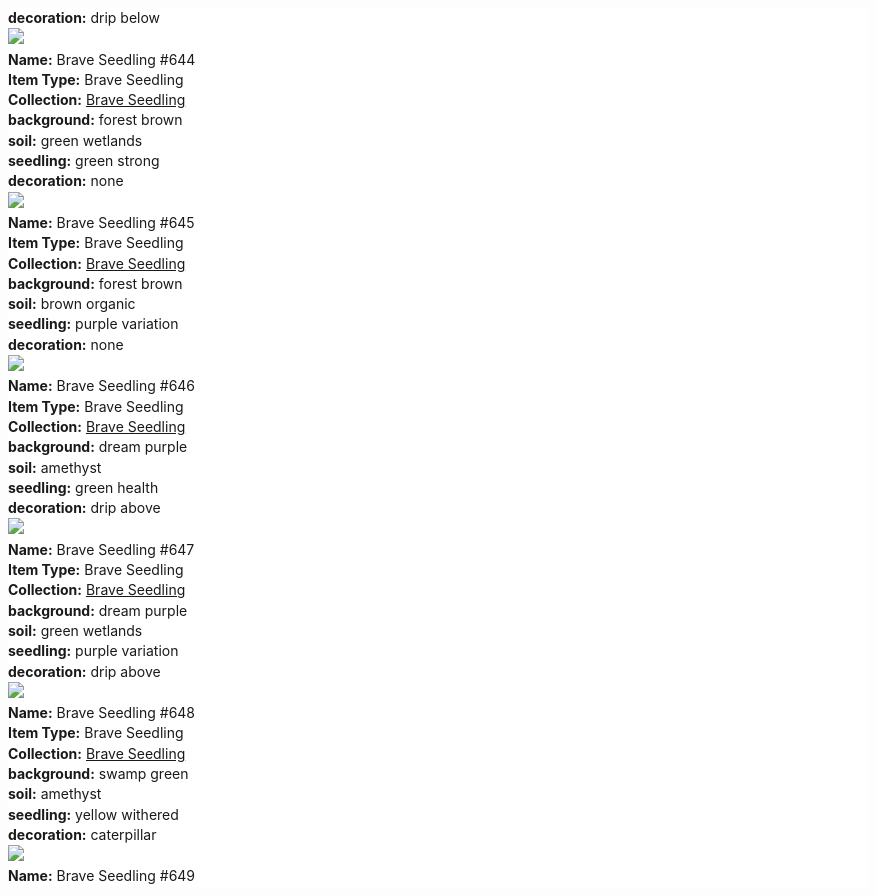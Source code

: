 <div><strong>decoration:</strong> drip below</div>
</div>
<div class="item_thumbnail">
<img loading="lazy" src="https://roklyr3ruco26iok3oludiwupjzuq3wnozildqhseij3uyjhmodq.arweave.net/i5S8R3Ggna8hytuXQaLUenNIbs12ULHA8iITumEnY4c"><br/>
<div><strong>Name:</strong> Brave Seedling #644</div>
<div><strong>Item Type:</strong> Brave Seedling</div>
<div><strong>Collection:</strong> <a href="https://www.spacescan.io/xch/nft/collection/col1jgw23rce22aucy0vrseqa3dte8sd0924sdjw5xuxzljcnhgr8fpqnjcu7q">Brave Seedling</a></div>
<div><strong>background:</strong> forest brown</div>
<div><strong>soil:</strong> green wetlands</div>
<div><strong>seedling:</strong> green strong</div>
<div><strong>decoration:</strong> none</div>
</div>
<div class="item_thumbnail">
<img loading="lazy" src="https://h23xwz5cpvayqbaduuipd4r36fm5dzpgna4pdlq5ionccaf2h6pq.arweave.net/Prd7Z6J9QYgEA6UQ8fI78VnR5eZoOPGuHUOaIQC6P58"><br/>
<div><strong>Name:</strong> Brave Seedling #645</div>
<div><strong>Item Type:</strong> Brave Seedling</div>
<div><strong>Collection:</strong> <a href="https://www.spacescan.io/xch/nft/collection/col1jgw23rce22aucy0vrseqa3dte8sd0924sdjw5xuxzljcnhgr8fpqnjcu7q">Brave Seedling</a></div>
<div><strong>background:</strong> forest brown</div>
<div><strong>soil:</strong> brown organic</div>
<div><strong>seedling:</strong> purple variation</div>
<div><strong>decoration:</strong> none</div>
</div>
<div class="item_thumbnail">
<img loading="lazy" src="https://fwwhpjbftvgh4bfzyrtgguwwjrunvsqmjznua5to7mybxktd3ora.arweave.net/Lax3pCWdTH4EucRmY1LWTGjaygxOW0B2bvswG6pj26I"><br/>
<div><strong>Name:</strong> Brave Seedling #646</div>
<div><strong>Item Type:</strong> Brave Seedling</div>
<div><strong>Collection:</strong> <a href="https://www.spacescan.io/xch/nft/collection/col1jgw23rce22aucy0vrseqa3dte8sd0924sdjw5xuxzljcnhgr8fpqnjcu7q">Brave Seedling</a></div>
<div><strong>background:</strong> dream purple</div>
<div><strong>soil:</strong> amethyst</div>
<div><strong>seedling:</strong> green health</div>
<div><strong>decoration:</strong> drip above</div>
</div>
<div class="item_thumbnail">
<img loading="lazy" src="https://j4bliprurug4x6ttbddyaa2lijaukxdx4f54kanmcpcbjf6asvbq.arweave.net/TwK0PjSNDcv6cwjHgANLQkFFXHfhe8UBrBPEFJfAlUM"><br/>
<div><strong>Name:</strong> Brave Seedling #647</div>
<div><strong>Item Type:</strong> Brave Seedling</div>
<div><strong>Collection:</strong> <a href="https://www.spacescan.io/xch/nft/collection/col1jgw23rce22aucy0vrseqa3dte8sd0924sdjw5xuxzljcnhgr8fpqnjcu7q">Brave Seedling</a></div>
<div><strong>background:</strong> dream purple</div>
<div><strong>soil:</strong> green wetlands</div>
<div><strong>seedling:</strong> purple variation</div>
<div><strong>decoration:</strong> drip above</div>
</div>
<div class="item_thumbnail">
<img loading="lazy" src="https://w5txyl6wkhwtxy5ymfbahshoosq5m4c35yhddacjoytqzpkaeg4a.arweave.net/t2d8L9ZR7TvjuGFCA8judKHWcFvuDjGASXYnDL1AIbg"><br/>
<div><strong>Name:</strong> Brave Seedling #648</div>
<div><strong>Item Type:</strong> Brave Seedling</div>
<div><strong>Collection:</strong> <a href="https://www.spacescan.io/xch/nft/collection/col1jgw23rce22aucy0vrseqa3dte8sd0924sdjw5xuxzljcnhgr8fpqnjcu7q">Brave Seedling</a></div>
<div><strong>background:</strong> swamp green</div>
<div><strong>soil:</strong> amethyst</div>
<div><strong>seedling:</strong> yellow withered</div>
<div><strong>decoration:</strong> caterpillar</div>
</div>
<div class="item_thumbnail">
<img loading="lazy" src="https://jm3dauoldxjgq3nfdmlq4mnf3hrstqgbyg5apqyyw6m4kmu3fe.arweave.net/SzYwUcsd0mhtpRsX-DjGl2eMpwMHBugfDGLeZxTKbKQ"><br/>
<div><strong>Name:</strong> Brave Seedling #649</div>